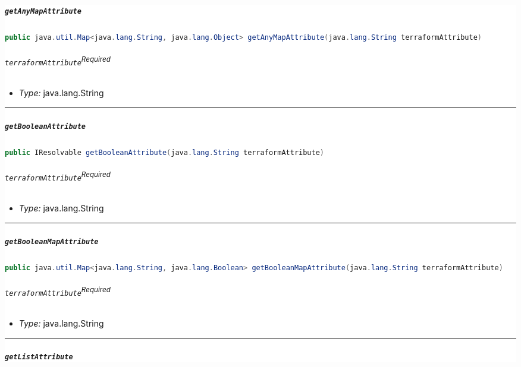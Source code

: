 ##### `getAnyMapAttribute` <a name="getAnyMapAttribute" id="@cdktf/provider-ionoscloud.s3BucketCorsConfiguration.S3BucketCorsConfigurationCorsRuleOutputReference.getAnyMapAttribute"></a>

```java
public java.util.Map<java.lang.String, java.lang.Object> getAnyMapAttribute(java.lang.String terraformAttribute)
```

###### `terraformAttribute`<sup>Required</sup> <a name="terraformAttribute" id="@cdktf/provider-ionoscloud.s3BucketCorsConfiguration.S3BucketCorsConfigurationCorsRuleOutputReference.getAnyMapAttribute.parameter.terraformAttribute"></a>

- *Type:* java.lang.String

---

##### `getBooleanAttribute` <a name="getBooleanAttribute" id="@cdktf/provider-ionoscloud.s3BucketCorsConfiguration.S3BucketCorsConfigurationCorsRuleOutputReference.getBooleanAttribute"></a>

```java
public IResolvable getBooleanAttribute(java.lang.String terraformAttribute)
```

###### `terraformAttribute`<sup>Required</sup> <a name="terraformAttribute" id="@cdktf/provider-ionoscloud.s3BucketCorsConfiguration.S3BucketCorsConfigurationCorsRuleOutputReference.getBooleanAttribute.parameter.terraformAttribute"></a>

- *Type:* java.lang.String

---

##### `getBooleanMapAttribute` <a name="getBooleanMapAttribute" id="@cdktf/provider-ionoscloud.s3BucketCorsConfiguration.S3BucketCorsConfigurationCorsRuleOutputReference.getBooleanMapAttribute"></a>

```java
public java.util.Map<java.lang.String, java.lang.Boolean> getBooleanMapAttribute(java.lang.String terraformAttribute)
```

###### `terraformAttribute`<sup>Required</sup> <a name="terraformAttribute" id="@cdktf/provider-ionoscloud.s3BucketCorsConfiguration.S3BucketCorsConfigurationCorsRuleOutputReference.getBooleanMapAttribute.parameter.terraformAttribute"></a>

- *Type:* java.lang.String

---

##### `getListAttribute` <a name="getListAttribute" id="@cdktf/provider-ionoscloud.s3BucketCorsConfiguration.S3BucketCorsConfigurationCorsRuleOutputReference.getListAttribute"></a>
